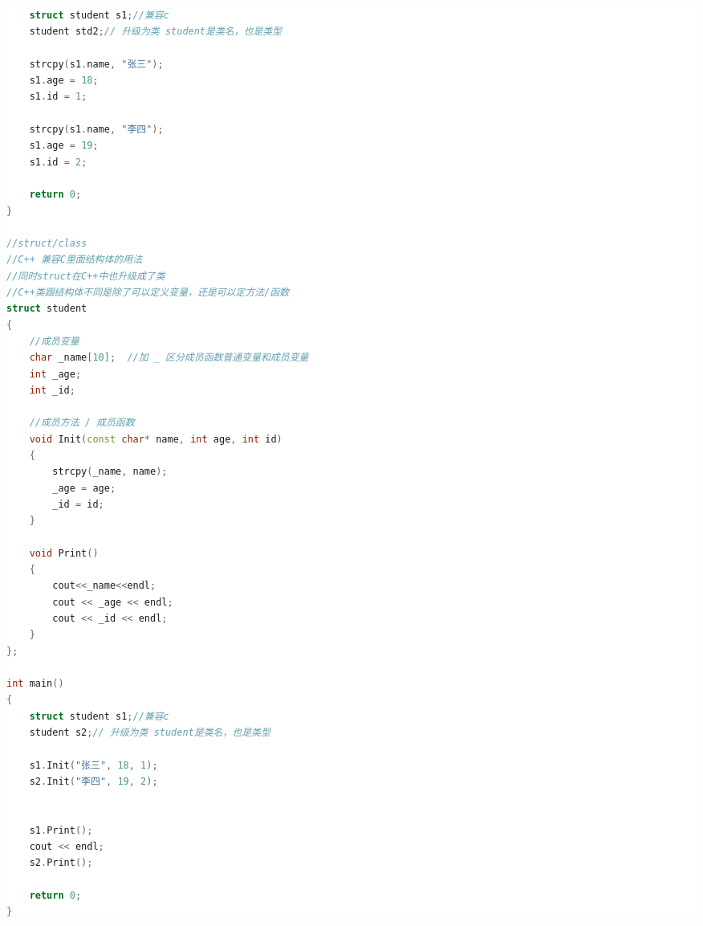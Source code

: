 ~~~cpp
	struct student s1;//兼容c
	student std2;// 升级为类 student是类名，也是类型

	strcpy(s1.name, "张三");
	s1.age = 18;
	s1.id = 1;

	strcpy(s1.name, "李四");
	s1.age = 19;
	s1.id = 2;

	return 0;
}

//struct/class
//C++ 兼容C里面结构体的用法
//同时struct在C++中也升级成了类
//C++类跟结构体不同是除了可以定义变量，还是可以定方法/函数
struct student
{
	//成员变量
	char _name[10];  //加 _ 区分成员函数普通变量和成员变量
	int _age;
	int _id;

	//成员方法 / 成员函数
	void Init(const char* name, int age, int id)
	{
		strcpy(_name, name);
		_age = age;
		_id = id;
	}

	void Print()
	{
		cout<<_name<<endl;
	    cout << _age << endl;
		cout << _id << endl;
	}
};

int main()
{
	struct student s1;//兼容c
	student s2;// 升级为类 student是类名，也是类型

	s1.Init("张三", 18, 1);
	s2.Init("李四", 19, 2);


	s1.Print();
	cout << endl;
	s2.Print();

	return 0;
}
~~~
